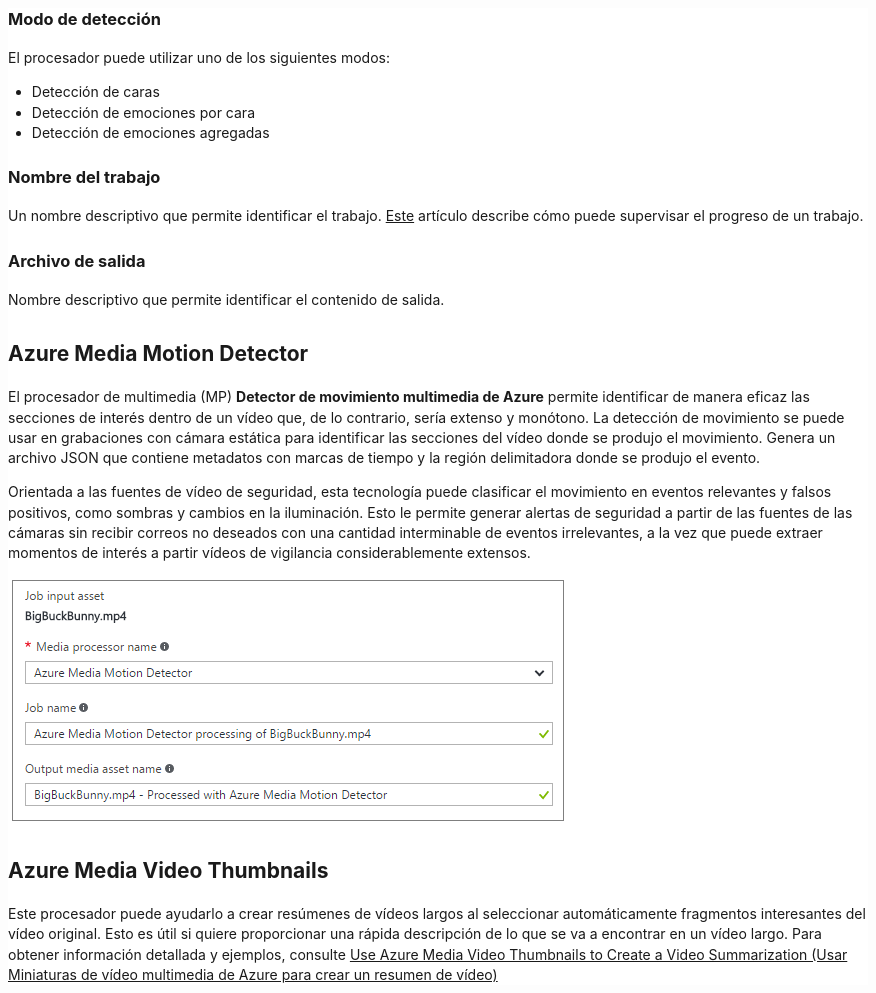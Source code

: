 ### <a name="detection-mode"></a>Modo de detección
El procesador puede utilizar uno de los siguientes modos:

* Detección de caras
* Detección de emociones por cara
* Detección de emociones agregadas

### <a name="job-name"></a>Nombre del trabajo
Un nombre descriptivo que permite identificar el trabajo. [Este](media-services-portal-check-job-progress.md) artículo describe cómo puede supervisar el progreso de un trabajo. 

### <a name="output-file"></a>Archivo de salida
Nombre descriptivo que permite identificar el contenido de salida. 

## <a name="azure-media-motion-detector"></a>Azure Media Motion Detector
El procesador de multimedia (MP) **Detector de movimiento multimedia de Azure** permite identificar de manera eficaz las secciones de interés dentro de un vídeo que, de lo contrario, sería extenso y monótono. La detección de movimiento se puede usar en grabaciones con cámara estática para identificar las secciones del vídeo donde se produjo el movimiento. Genera un archivo JSON que contiene metadatos con marcas de tiempo y la región delimitadora donde se produjo el evento.

Orientada a las fuentes de vídeo de seguridad, esta tecnología puede clasificar el movimiento en eventos relevantes y falsos positivos, como sombras y cambios en la iluminación. Esto le permite generar alertas de seguridad a partir de las fuentes de las cámaras sin recibir correos no deseados con una cantidad interminable de eventos irrelevantes, a la vez que puede extraer momentos de interés a partir vídeos de vigilancia considerablemente extensos.

![Análisis de vídeos](./media/media-services-portal-analyze/media-services-portal-analyze006.png)

## <a name="azure-media-video-thumbnails"></a>Azure Media Video Thumbnails
Este procesador puede ayudarlo a crear resúmenes de vídeos largos al seleccionar automáticamente fragmentos interesantes del vídeo original. Esto es útil si quiere proporcionar una rápida descripción de lo que se va a encontrar en un vídeo largo. Para obtener información detallada y ejemplos, consulte [Use Azure Media Video Thumbnails to Create a Video Summarization (Usar Miniaturas de vídeo multimedia de Azure para crear un resumen de vídeo)](media-services-video-summarization.md)
